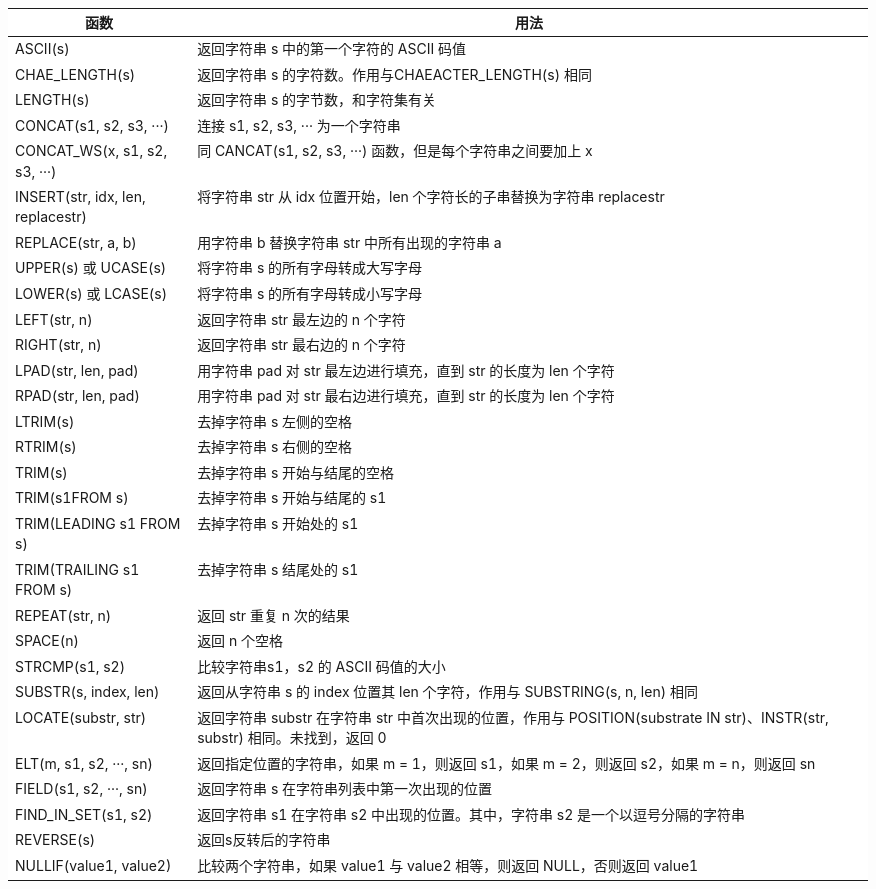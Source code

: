 | 函数                              | 用法                                                         |
| --------------------------------- | ------------------------------------------------------------ |
| ASCII(s)                          | 返回字符串 s 中的第一个字符的 ASCII 码值                     |
| CHAE_LENGTH(s)                    | 返回字符串 s 的字符数。作用与CHAEACTER_LENGTH(s) 相同        |
| LENGTH(s)                         | 返回字符串 s 的字节数，和字符集有关                          |
| CONCAT(s1, s2, s3, ···)           | 连接 s1, s2, s3, ··· 为一个字符串                            |
| CONCAT_WS(x, s1, s2, s3, ···)     | 同 CANCAT(s1, s2, s3, ···) 函数，但是每个字符串之间要加上 x  |
| INSERT(str, idx, len, replacestr) | 将字符串 str 从 idx 位置开始，len 个字符长的子串替换为字符串 replacestr |
| REPLACE(str, a, b)                | 用字符串 b 替换字符串 str 中所有出现的字符串 a               |
| UPPER(s) 或 UCASE(s)              | 将字符串 s 的所有字母转成大写字母                            |
| LOWER(s) 或 LCASE(s)              | 将字符串 s 的所有字母转成小写字母                            |
| LEFT(str, n)                      | 返回字符串 str 最左边的 n 个字符                             |
| RIGHT(str, n)                     | 返回字符串 str 最右边的 n 个字符                             |
| LPAD(str, len, pad)               | 用字符串 pad 对 str 最左边进行填充，直到 str 的长度为 len 个字符 |
| RPAD(str, len, pad)               | 用字符串 pad 对 str 最右边进行填充，直到 str 的长度为 len 个字符 |
| LTRIM(s)                          | 去掉字符串 s 左侧的空格                                      |
| RTRIM(s)                          | 去掉字符串 s 右侧的空格                                      |
| TRIM(s)                           | 去掉字符串 s 开始与结尾的空格                                |
| TRIM(s1FROM s)                    | 去掉字符串 s 开始与结尾的 s1                                 |
| TRIM(LEADING s1 FROM s)           | 去掉字符串 s 开始处的 s1                                     |
| TRIM(TRAILING s1 FROM s)          | 去掉字符串 s 结尾处的 s1                                     |
| REPEAT(str, n)                    | 返回 str 重复 n 次的结果                                     |
| SPACE(n)                          | 返回 n 个空格                                                |
| STRCMP(s1, s2)                    | 比较字符串s1，s2 的 ASCII 码值的大小                         |
| SUBSTR(s, index, len)             | 返回从字符串 s 的 index 位置其 len 个字符，作用与 SUBSTRING(s, n, len) 相同 |
| LOCATE(substr, str)               | 返回字符串 substr 在字符串 str 中首次出现的位置，作用与 POSITION(substrate IN str)、INSTR(str, substr) 相同。未找到，返回 0 |
| ELT(m, s1, s2, ···, sn)           | 返回指定位置的字符串，如果 m = 1，则返回 s1，如果 m = 2，则返回 s2，如果 m = n，则返回 sn |
| FIELD(s1, s2, ···, sn)            | 返回字符串 s 在字符串列表中第一次出现的位置                  |
| FIND_IN_SET(s1, s2)               | 返回字符串 s1 在字符串 s2 中出现的位置。其中，字符串 s2 是一个以逗号分隔的字符串 |
| REVERSE(s)                        | 返回s反转后的字符串                                          |
| NULLIF(value1, value2)            | 比较两个字符串，如果 value1 与 value2 相等，则返回 NULL，否则返回 value1 |
